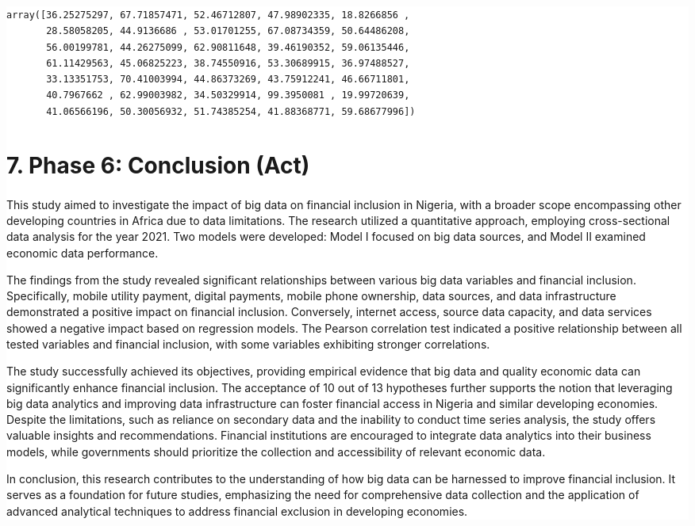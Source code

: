 

    array([36.25275297, 67.71857471, 52.46712807, 47.98902335, 18.8266856 ,
           28.58058205, 44.9136686 , 53.01701255, 67.08734359, 50.64486208,
           56.00199781, 44.26275099, 62.90811648, 39.46190352, 59.06135446,
           61.11429563, 45.06825223, 38.74550916, 53.30689915, 36.97488527,
           33.13351753, 70.41003994, 44.86373269, 43.75912241, 46.66711801,
           40.7967662 , 62.99003982, 34.50329914, 99.3950081 , 19.99720639,
           41.06566196, 50.30056932, 51.74385254, 41.88368771, 59.68677996])



# 7. Phase 6: Conclusion (Act)

This study aimed to investigate the impact of big data on financial inclusion in Nigeria, with a broader scope encompassing other developing countries in Africa due to data limitations. The research utilized a quantitative approach, employing cross-sectional data analysis for the year 2021. Two models were developed: Model I focused on big data sources, and Model II examined economic data performance.

The findings from the study revealed significant relationships between various big data variables and financial inclusion. Specifically, mobile utility payment, digital payments, mobile phone ownership, data sources, and data infrastructure demonstrated a positive impact on financial inclusion. Conversely, internet access, source data capacity, and data services showed a negative impact based on regression models. The Pearson correlation test indicated a positive relationship between all tested variables and financial inclusion, with some variables exhibiting stronger correlations.

The study successfully achieved its objectives, providing empirical evidence that big data and quality economic data can significantly enhance financial inclusion. The acceptance of 10 out of 13 hypotheses further supports the notion that leveraging big data analytics and improving data infrastructure can foster financial access in Nigeria and similar developing economies. Despite the limitations, such as reliance on secondary data and the inability to conduct time series analysis, the study offers valuable insights and recommendations. Financial institutions are encouraged to integrate data analytics into their business models, while governments should prioritize the collection and accessibility of relevant economic data.

In conclusion, this research contributes to the understanding of how big data can be harnessed to improve financial inclusion. It serves as a foundation for future studies, emphasizing the need for comprehensive data collection and the application of advanced analytical techniques to address financial exclusion in developing economies.
```python

```


```python

```


```python

```
